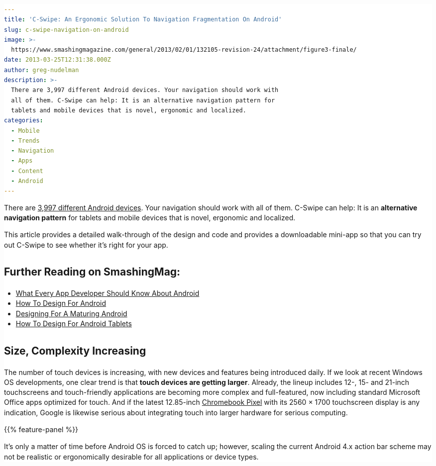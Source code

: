 ```yaml
---
title: 'C-Swipe: An Ergonomic Solution To Navigation Fragmentation On Android'
slug: c-swipe-navigation-on-android
image: >-
  https://www.smashingmagazine.com/general/2013/02/01/132105-revision-24/attachment/figure3-finale/
date: 2013-03-25T12:31:38.000Z
author: greg-nudelman
description: >-
  There are 3,997 different Android devices. Your navigation should work with
  all of them. C-Swipe can help: It is an alternative navigation pattern for
  tablets and mobile devices that is novel, ergonomic and localized.
categories:
  - Mobile
  - Trends
  - Navigation
  - Apps
  - Content
  - Android
---
```

There are <a href="https://opensignal.com/reports/fragmentation.php">3,997 different Android devices</a>. Your navigation should work with all of them. C-Swipe can help: It is an <strong>alternative navigation pattern</strong> for tablets and mobile devices that is novel, ergonomic and localized.

This article provides a detailed walk-through of the design and code and provides a downloadable mini-app so that you can try out C-Swipe to see whether it’s right for your app.</p>

## <span class="rh">Further Reading</span> on SmashingMag:

*   [What Every App Developer Should Know About Android](https://www.smashingmagazine.com/2014/10/what-every-app-developer-should-know-about-android/)
*   [How To Design For Android](https://www.smashingmagazine.com/2011/06/designing-for-android/)
*   [<span class="headline">Designing For A Maturing Android</span>](https://www.smashingmagazine.com/2013/05/brave-new-world-designing-for-a-maturing-android/)
*   [How To Design For Android Tablets](https://www.smashingmagazine.com/2011/08/designing-for-android-tablets/)

## Size, Complexity Increasing

The number of touch devices is increasing, with new devices and features being introduced daily. If we look at recent Windows OS developments, one clear trend is that <strong>touch devices are getting larger</strong>. Already, the lineup includes 12-, 15- and 21-inch touchscreens and touch-friendly applications are becoming more complex and full-featured, now including standard Microsoft Office apps optimized for touch. And if the latest 12.85-inch <a href="https://www.google.com/intl/en/chrome/devices/chromebook-pixel/">Chromebook Pixel</a> with its 2560 × 1700 touchscreen display is any indication, Google is likewise serious about integrating touch into larger hardware for serious computing.

{{% feature-panel %}}

It’s only a matter of time before Android OS is forced to catch up; however, scaling the current Android 4.x action bar scheme may not be realistic or ergonomically desirable for all applications or device types.
